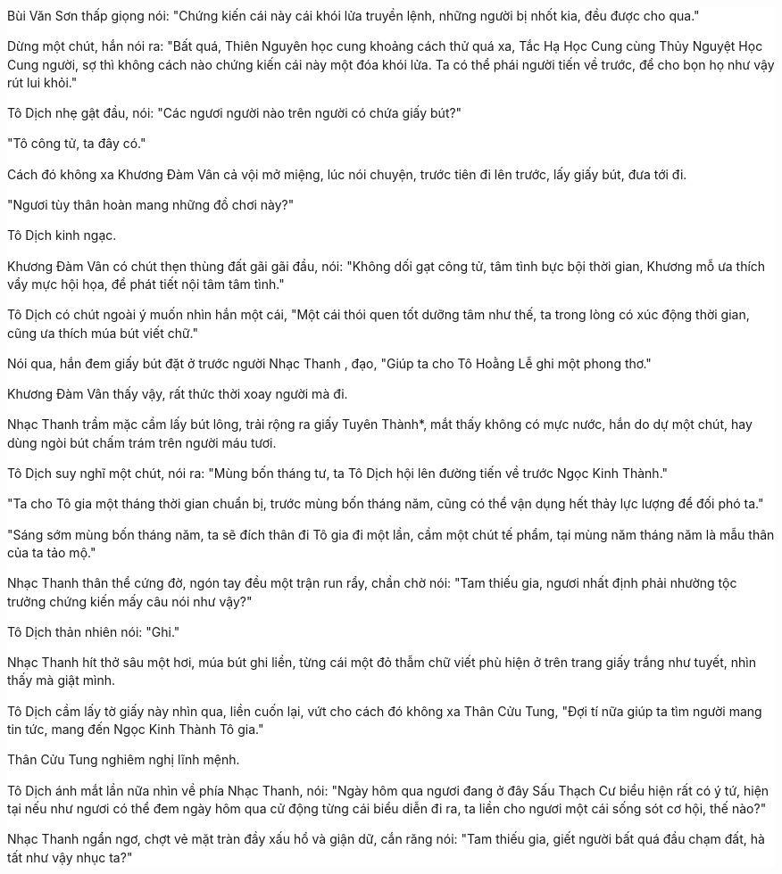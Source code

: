 Bùi Văn Sơn thấp giọng nói: "Chứng kiến cái này cái khói lửa truyền lệnh, những người bị nhốt kia, đều được cho qua."

Dừng một chút, hắn nói ra: "Bất quá, Thiên Nguyên học cung khoảng cách thử quá xa, Tắc Hạ Học Cung cùng Thủy Nguyệt Học Cung người, sợ thì không cách nào chứng kiến cái này một đóa khói lửa. Ta có thể phái người tiến về trước, để cho bọn họ như vậy rút lui khỏi."

Tô Dịch nhẹ gật đầu, nói: "Các ngươi người nào trên người có chứa giấy bút?"

"Tô công tử, ta đây có."

Cách đó không xa Khương Đàm Vân cả vội mở miệng, lúc nói chuyện, trước tiên đi lên trước, lấy giấy bút, đưa tới đi.

"Ngươi tùy thân hoàn mang những đồ chơi này?"

Tô Dịch kinh ngạc.

Khương Đàm Vân có chút thẹn thùng đất gãi gãi đầu, nói: "Không dối gạt công tử, tâm tình bực bội thời gian, Khương mỗ ưa thích vẩy mực hội họa, để phát tiết nội tâm tâm tình."

Tô Dịch có chút ngoài ý muốn nhìn hắn một cái, "Một cái thói quen tốt dưỡng tâm như thế, ta trong lòng có xúc động thời gian, cũng ưa thích múa bút viết chữ."

Nói qua, hắn đem giấy bút đặt ở trước người Nhạc Thanh , đạo, "Giúp ta cho Tô Hoằng Lễ ghi một phong thơ."

Khương Đàm Vân thấy vậy, rất thức thời xoay người mà đi.

Nhạc Thanh trầm mặc cầm lấy bút lông, trải rộng ra giấy Tuyên Thành*, mắt thấy không có mực nước, hắn do dự một chút, hay dùng ngòi bút chấm trám trên người máu tươi.

Tô Dịch suy nghĩ một chút, nói ra: "Mùng bốn tháng tư, ta Tô Dịch hội lên đường tiến về trước Ngọc Kinh Thành."

"Ta cho Tô gia một tháng thời gian chuẩn bị, trước mùng bốn tháng năm, cũng có thể vận dụng hết thảy lực lượng để đối phó ta."

"Sáng sớm mùng bốn tháng năm, ta sẽ đích thân đi Tô gia đi một lần, cầm một chút tế phẩm, tại mùng năm tháng năm là mẫu thân của ta tảo mộ."

Nhạc Thanh thân thể cứng đờ, ngón tay đều một trận run rẩy, chần chờ nói: "Tam thiếu gia, ngươi nhất định phải nhường tộc trưởng chứng kiến mấy câu nói như vậy?"

Tô Dịch thản nhiên nói: "Ghi."

Nhạc Thanh hít thở sâu một hơi, múa bút ghi liền, từng cái một đỏ thẫm chữ viết phù hiện ở trên trang giấy trắng như tuyết, nhìn thấy mà giật mình.

Tô Dịch cầm lấy tờ giấy này nhìn qua, liền cuốn lại, vứt cho cách đó không xa Thân Cửu Tung, "Đợi tí nữa giúp ta tìm người mang tin tức, mang đến Ngọc Kinh Thành Tô gia."

Thân Cửu Tung nghiêm nghị lĩnh mệnh.

Tô Dịch ánh mắt lần nữa nhìn về phía Nhạc Thanh, nói: "Ngày hôm qua ngươi đang ở đây Sấu Thạch Cư biểu hiện rất có ý tứ, hiện tại nếu như ngươi có thể đem ngày hôm qua cử động từng cái biểu diễn đi ra, ta liền cho ngươi một cái sống sót cơ hội, thế nào?"

Nhạc Thanh ngẩn ngơ, chợt vẻ mặt tràn đầy xấu hổ và giận dữ, cắn răng nói: "Tam thiếu gia, giết người bất quá đầu chạm đất, hà tất như vậy nhục ta?"
